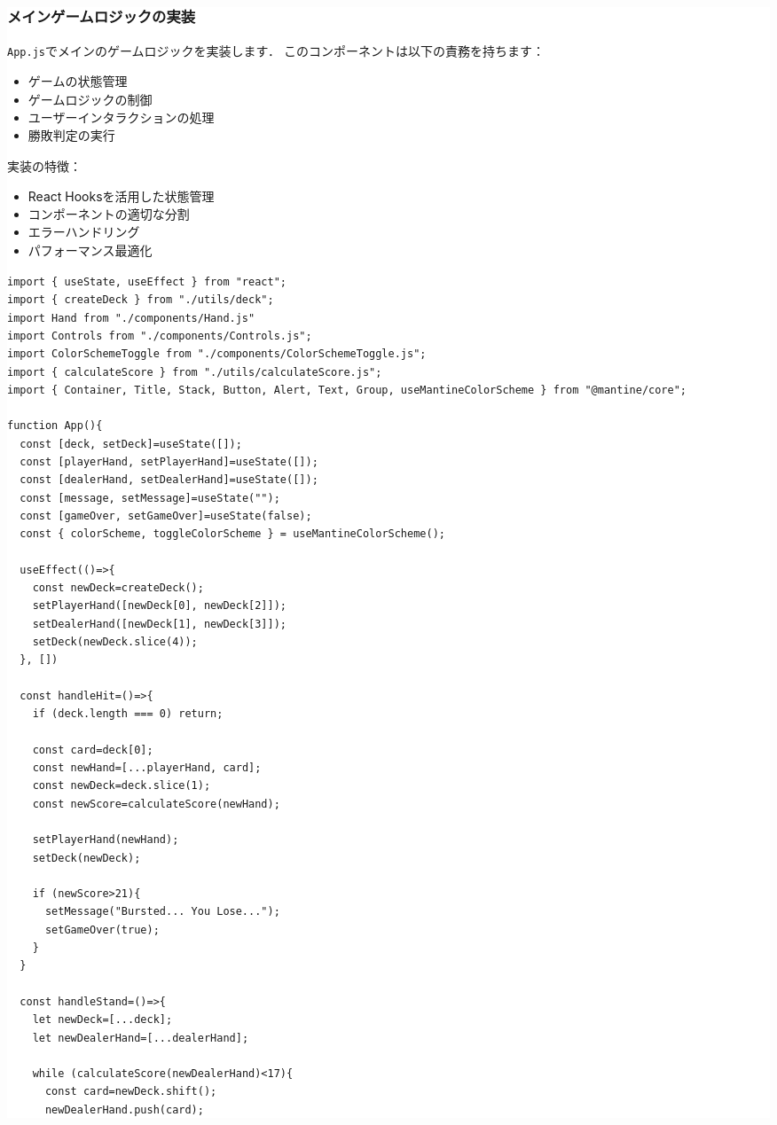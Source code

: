 ### メインゲームロジックの実装

`App.js`でメインのゲームロジックを実装します．
このコンポーネントは以下の責務を持ちます：

- ゲームの状態管理
- ゲームロジックの制御
- ユーザーインタラクションの処理
- 勝敗判定の実行

実装の特徴：
- React Hooksを活用した状態管理
- コンポーネントの適切な分割
- エラーハンドリング
- パフォーマンス最適化

```javascript: src/App.js
import { useState, useEffect } from "react";
import { createDeck } from "./utils/deck";
import Hand from "./components/Hand.js"
import Controls from "./components/Controls.js";
import ColorSchemeToggle from "./components/ColorSchemeToggle.js";
import { calculateScore } from "./utils/calculateScore.js";
import { Container, Title, Stack, Button, Alert, Text, Group, useMantineColorScheme } from "@mantine/core";

function App(){
  const [deck, setDeck]=useState([]);
  const [playerHand, setPlayerHand]=useState([]);
  const [dealerHand, setDealerHand]=useState([]);
  const [message, setMessage]=useState("");
  const [gameOver, setGameOver]=useState(false);
  const { colorScheme, toggleColorScheme } = useMantineColorScheme();

  useEffect(()=>{
    const newDeck=createDeck();
    setPlayerHand([newDeck[0], newDeck[2]]);
    setDealerHand([newDeck[1], newDeck[3]]);
    setDeck(newDeck.slice(4));
  }, [])

  const handleHit=()=>{
    if (deck.length === 0) return;

    const card=deck[0];
    const newHand=[...playerHand, card];
    const newDeck=deck.slice(1);
    const newScore=calculateScore(newHand);

    setPlayerHand(newHand);
    setDeck(newDeck);
    
    if (newScore>21){
      setMessage("Bursted... You Lose...");
      setGameOver(true);
    }
  }

  const handleStand=()=>{
    let newDeck=[...deck];
    let newDealerHand=[...dealerHand];

    while (calculateScore(newDealerHand)<17){
      const card=newDeck.shift();
      newDealerHand.push(card);
```